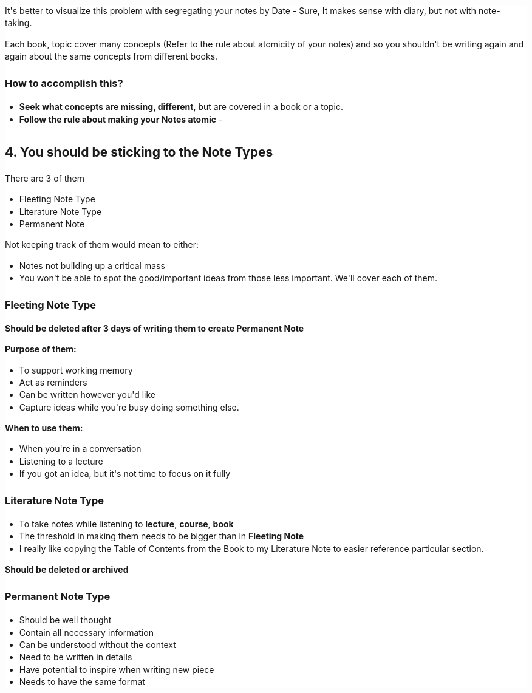 It's better to visualize this problem with segregating your notes by Date - Sure, It makes sense with diary, but not with note-taking.

Each book, topic cover many concepts (Refer to the rule about atomicity of your notes) and so you shouldn't be writing again and again about the same concepts from different books.



### How to accomplish this?
- **Seek what concepts are missing, different**, but are covered in a book or a topic.
- **Follow the rule about making your Notes atomic** -

## 4. You should be sticking to the Note Types
There are 3 of them
- Fleeting Note Type
- Literature Note Type
- Permanent Note

Not keeping track of them would mean to either:
- Notes not building up a critical mass
- You won't be able to spot the good/important ideas from those less important.
We'll cover each of them.

### Fleeting Note Type

**Should be deleted after 3 days of writing them to create Permanent Note**

**Purpose of them:**
- To support working memory
- Act as reminders
- Can be written however you'd like
- Capture ideas while you're busy doing something else.


**When to use them:**
- When you're in a conversation
- Listening to a lecture
- If you got an idea, but it's not time to focus on it fully

### Literature Note Type
- To take notes while listening to **lecture**, **course**, **book**
- The threshold in making them needs to be bigger than in **Fleeting Note**
- I really like copying the Table of Contents from the Book to my Literature Note to easier reference particular section.

**Should be deleted or archived**
### Permanent Note Type
- Should be well thought
- Contain all necessary information
- Can be understood without the context
- Need to be written in details
- Have potential to inspire when writing new piece
- Needs to have the same format

